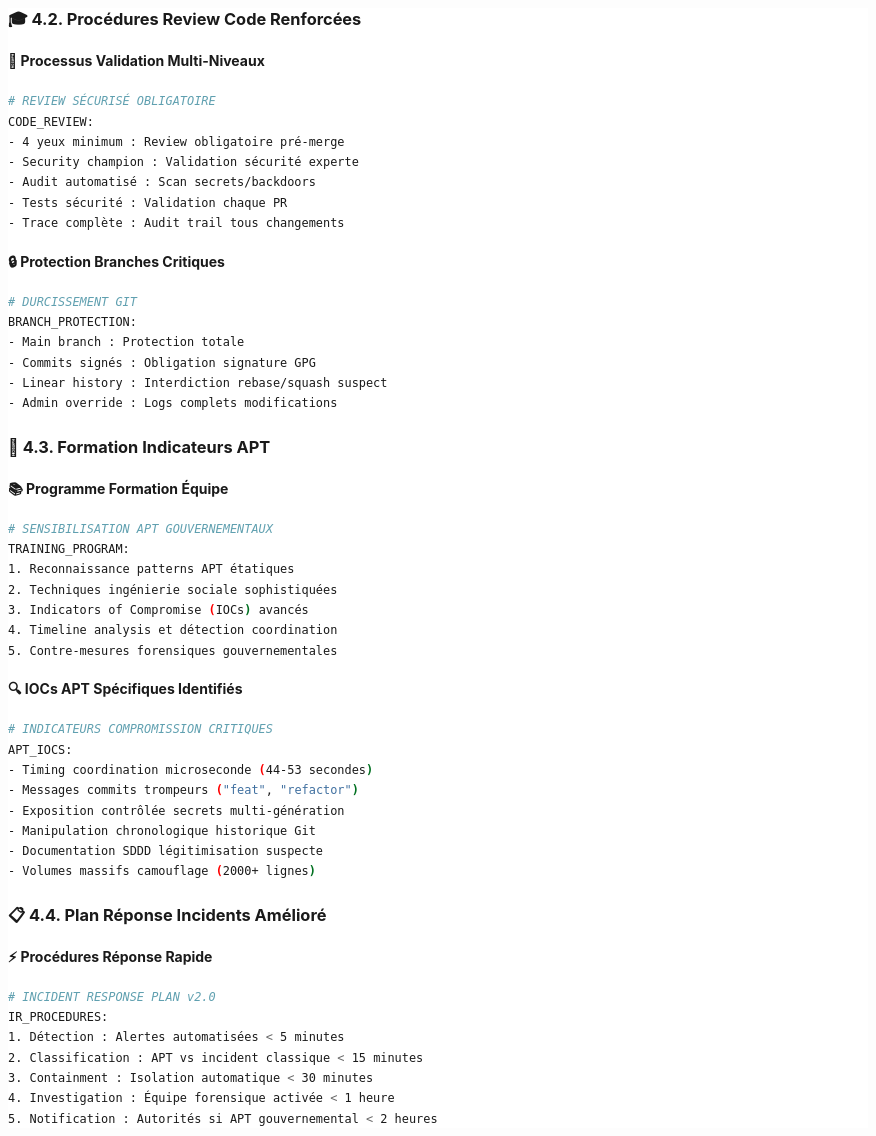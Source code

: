 ### 🎓 **4.2. Procédures Review Code Renforcées**

#### 👥 **Processus Validation Multi-Niveaux**
```bash
# REVIEW SÉCURISÉ OBLIGATOIRE
CODE_REVIEW:
- 4 yeux minimum : Review obligatoire pré-merge
- Security champion : Validation sécurité experte
- Audit automatisé : Scan secrets/backdoors
- Tests sécurité : Validation chaque PR
- Trace complète : Audit trail tous changements
```

#### 🔒 **Protection Branches Critiques**
```bash
# DURCISSEMENT GIT
BRANCH_PROTECTION:
- Main branch : Protection totale
- Commits signés : Obligation signature GPG
- Linear history : Interdiction rebase/squash suspect
- Admin override : Logs complets modifications
```

### 🎯 **4.3. Formation Indicateurs APT**

#### 📚 **Programme Formation Équipe**
```bash
# SENSIBILISATION APT GOUVERNEMENTAUX
TRAINING_PROGRAM:
1. Reconnaissance patterns APT étatiques
2. Techniques ingénierie sociale sophistiquées  
3. Indicators of Compromise (IOCs) avancés
4. Timeline analysis et détection coordination
5. Contre-mesures forensiques gouvernementales
```

#### 🔍 **IOCs APT Spécifiques Identifiés**
```bash
# INDICATEURS COMPROMISSION CRITIQUES
APT_IOCS:
- Timing coordination microseconde (44-53 secondes)
- Messages commits trompeurs ("feat", "refactor")
- Exposition contrôlée secrets multi-génération
- Manipulation chronologique historique Git
- Documentation SDDD légitimisation suspecte
- Volumes massifs camouflage (2000+ lignes)
```

### 📋 **4.4. Plan Réponse Incidents Amélioré**

#### ⚡ **Procédures Réponse Rapide**
```bash
# INCIDENT RESPONSE PLAN v2.0
IR_PROCEDURES:
1. Détection : Alertes automatisées < 5 minutes
2. Classification : APT vs incident classique < 15 minutes
3. Containment : Isolation automatique < 30 minutes  
4. Investigation : Équipe forensique activée < 1 heure
5. Notification : Autorités si APT gouvernemental < 2 heures
```
